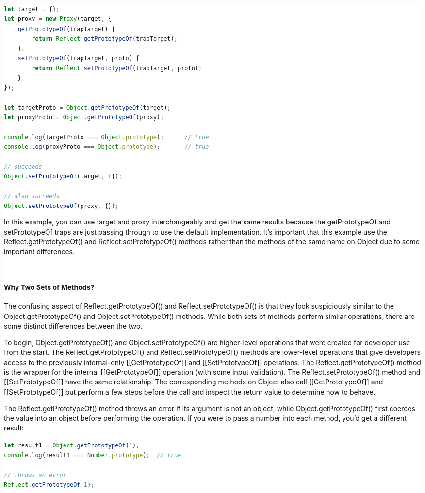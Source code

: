 ```js
let target = {};
let proxy = new Proxy(target, {
    getPrototypeOf(trapTarget) {
        return Reflect.getPrototypeOf(trapTarget);
    },
    setPrototypeOf(trapTarget, proto) {
        return Reflect.setPrototypeOf(trapTarget, proto);
    }
});

let targetProto = Object.getPrototypeOf(target);
let proxyProto = Object.getPrototypeOf(proxy);

console.log(targetProto === Object.prototype);      // true
console.log(proxyProto === Object.prototype);       // true

// succeeds
Object.setPrototypeOf(target, {});

// also succeeds
Object.setPrototypeOf(proxy, {});
```

In this example, you can use target and proxy interchangeably and get the same results because the getPrototypeOf and setPrototypeOf traps are just passing through to use the default implementation. It’s important that this example use the Reflect.getPrototypeOf() and Reflect.setPrototypeOf() methods rather than the methods of the same name on Object due to some important differences.

<br />

#### Why Two Sets of Methods?


The confusing aspect of Reflect.getPrototypeOf() and Reflect.setPrototypeOf() is that they look suspiciously similar to the Object.getPrototypeOf() and Object.setPrototypeOf() methods. While both sets of methods perform similar operations, there are some distinct differences between the two.

To begin, Object.getPrototypeOf() and Object.setPrototypeOf() are higher-level operations that were created for developer use from the start. The Reflect.getPrototypeOf() and Reflect.setPrototypeOf() methods are lower-level operations that give developers access to the previously internal-only [[GetPrototypeOf]] and [[SetPrototypeOf]] operations. The Reflect.getPrototypeOf() method is the wrapper for the internal [[GetPrototypeOf]] operation (with some input validation). The Reflect.setPrototypeOf() method and [[SetPrototypeOf]] have the same relationship. The corresponding methods on Object also call [[GetPrototypeOf]] and [[SetPrototypeOf]] but perform a few steps before the call and inspect the return value to determine how to behave.

The Reflect.getPrototypeOf() method throws an error if its argument is not an object, while Object.getPrototypeOf() first coerces the value into an object before performing the operation. If you were to pass a number into each method, you’d get a different result:

```js
let result1 = Object.getPrototypeOf(1);
console.log(result1 === Number.prototype);  // true

// throws an error
Reflect.getPrototypeOf(1);
```
